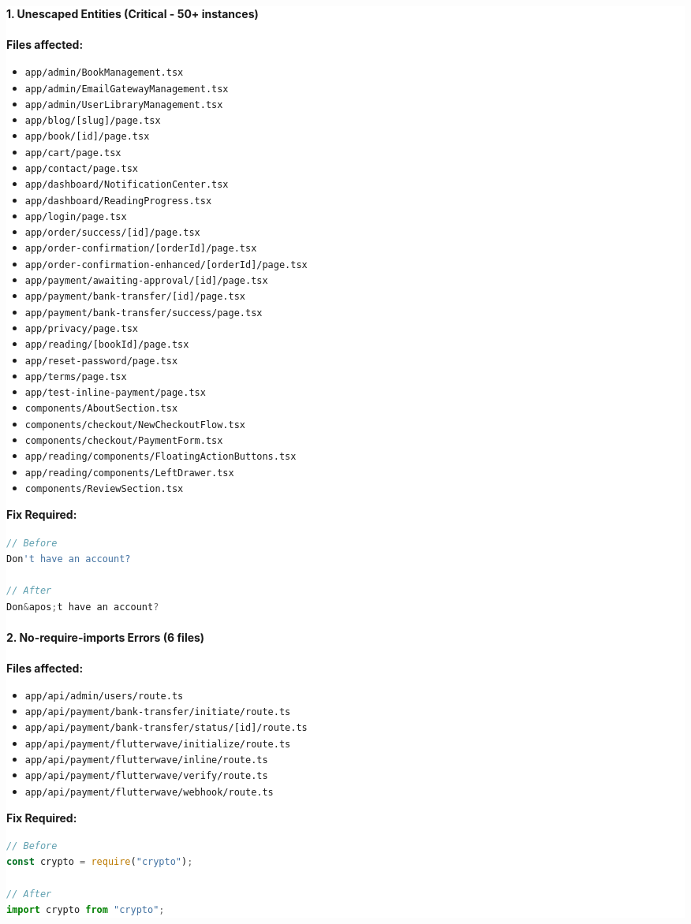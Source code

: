 #### 1. Unescaped Entities (Critical - 50+ instances)
**Files affected:**
- `app/admin/BookManagement.tsx`
- `app/admin/EmailGatewayManagement.tsx`
- `app/admin/UserLibraryManagement.tsx`
- `app/blog/[slug]/page.tsx`
- `app/book/[id]/page.tsx`
- `app/cart/page.tsx`
- `app/contact/page.tsx`
- `app/dashboard/NotificationCenter.tsx`
- `app/dashboard/ReadingProgress.tsx`
- `app/login/page.tsx`
- `app/order/success/[id]/page.tsx`
- `app/order-confirmation/[orderId]/page.tsx`
- `app/order-confirmation-enhanced/[orderId]/page.tsx`
- `app/payment/awaiting-approval/[id]/page.tsx`
- `app/payment/bank-transfer/[id]/page.tsx`
- `app/payment/bank-transfer/success/page.tsx`
- `app/privacy/page.tsx`
- `app/reading/[bookId]/page.tsx`
- `app/reset-password/page.tsx`
- `app/terms/page.tsx`
- `app/test-inline-payment/page.tsx`
- `components/AboutSection.tsx`
- `components/checkout/NewCheckoutFlow.tsx`
- `components/checkout/PaymentForm.tsx`
- `app/reading/components/FloatingActionButtons.tsx`
- `app/reading/components/LeftDrawer.tsx`
- `components/ReviewSection.tsx`

**Fix Required:**
```jsx
// Before
Don't have an account?

// After
Don&apos;t have an account?
```

#### 2. No-require-imports Errors (6 files)
**Files affected:**
- `app/api/admin/users/route.ts`
- `app/api/payment/bank-transfer/initiate/route.ts`
- `app/api/payment/bank-transfer/status/[id]/route.ts`
- `app/api/payment/flutterwave/initialize/route.ts`
- `app/api/payment/flutterwave/inline/route.ts`
- `app/api/payment/flutterwave/verify/route.ts`
- `app/api/payment/flutterwave/webhook/route.ts`

**Fix Required:**
```typescript
// Before
const crypto = require("crypto");

// After
import crypto from "crypto";
```
